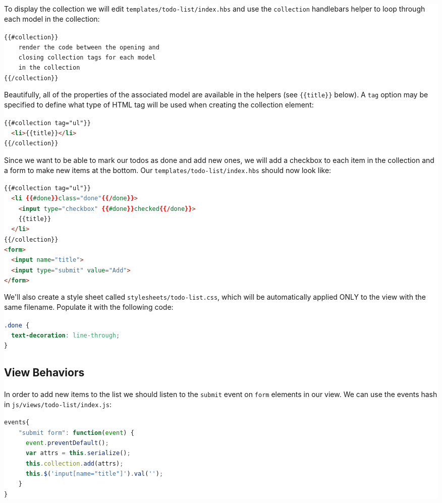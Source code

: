 ```js
```

To display the collection we will edit `templates/todo-list/index.hbs` and use the `collection` handlebars helper to loop through each model in the collection:

```html
{{#collection}}
    render the code between the opening and
    closing collection tags for each model
    in the collection
{{/collection}}
```

Beautifully, all of the properties of the associated model are available in the helpers (see `{{title}}` below).  A `tag` option may be specified to define what type of HTML tag will be used when creating the collection element:

```html
{{#collection tag="ul"}}
  <li>{{title}}</li>
{{/collection}}
```

Since we want to be able to mark our todos as done and add new ones, we will add a checkbox to each item in the collection and a form to make new items at the bottom. Our `templates/todo-list/index.hbs` should now look like:

```html
{{#collection tag="ul"}}
  <li {{#done}}class="done"{{/done}}>
    <input type="checkbox" {{#done}}checked{{/done}}>
    {{title}}
  </li>
{{/collection}}
<form>
  <input name="title">
  <input type="submit" value="Add">
</form>
```

We'll also create a style sheet called `stylesheets/todo-list.css`, which will be automatically applied ONLY to the view with the same filename. Populate it with the following code:

```css
.done {
  text-decoration: line-through;
}
```

View Behaviors
--------------
In order to add new items to the list we should listen to the `submit` event on `form` elements in our view. We can use the events hash in `js/views/todo-list/index.js`:

```js
events{
    "submit form": function(event) {
      event.preventDefault();
      var attrs = this.serialize();
      this.collection.add(attrs);
      this.$('input[name="title"]').val('');
    }
}
```
